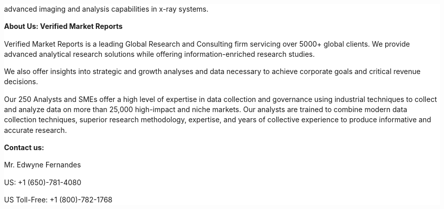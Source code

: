 advanced imaging and analysis capabilities in x-ray systems.</p></body></html></h3><p id="" class=""><strong>About Us: Verified Market Reports</strong></p><p id="" class="">Verified Market Reports is a leading Global Research and Consulting firm servicing over 5000+ global clients. We provide advanced analytical research solutions while offering information-enriched research studies.</p><p id="" class="">We also offer insights into strategic and growth analyses and data necessary to achieve corporate goals and critical revenue decisions.</p><p id="" class="">Our 250 Analysts and SMEs offer a high level of expertise in data collection and governance using industrial techniques to collect and analyze data on more than 25,000 high-impact and niche markets. Our analysts are trained to combine modern data collection techniques, superior research methodology, expertise, and years of collective experience to produce informative and accurate research.</p><p id="" class=""><strong>Contact us:</strong></p><p id="" class="">Mr. Edwyne Fernandes</p><p id="" class="">US: +1 (650)-781-4080</p><p id="" class="">US Toll-Free: +1 (800)-782-1768</p>
